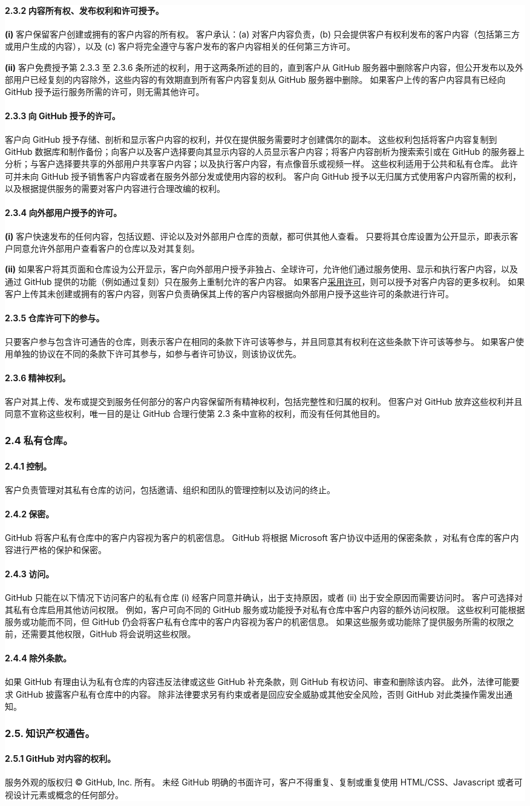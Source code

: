 #### 2.3.2 内容所有权、发布权利和许可授予。

**(i)** 客户保留客户创建或拥有的客户内容的所有权。 客户承认：(a) 对客户内容负责，(b) 只会提供客户有权利发布的客户内容（包括第三方或用户生成的内容），以及 (c) 客户将完全遵守与客户发布的客户内容相关的任何第三方许可。

**(ii)** 客户免费授予第 2.3.3 至 2.3.6 条所述的权利，用于这两条所述的目的，直到客户从 GitHub 服务器中删除客户内容，但公开发布以及外部用户已经复刻的内容除外，这些内容的有效期直到所有客户内容复刻从 GitHub 服务器中删除。 如果客户上传的客户内容具有已经向 GitHub 授予运行服务所需的许可，则无需其他许可。

#### 2.3.3 向 GitHub 授予的许可。
客户向 GitHub 授予存储、剖析和显示客户内容的权利，并仅在提供服务需要时才创建偶尔的副本。 这些权利包括将客户内容复制到 GitHub 数据库和制作备份；向客户以及客户选择要向其显示内容的人员显示客户内容；将客户内容剖析为搜索索引或在 GitHub 的服务器上分析；与客户选择要共享的外部用户共享客户内容；以及执行客户内容，有点像音乐或视频一样。 这些权利适用于公共和私有仓库。 此许可并未向 GitHub 授予销售客户内容或者在服务外部分发或使用内容的权利。 客户向 GitHub 授予以无归属方式使用客户内容所需的权利，以及根据提供服务的需要对客户内容进行合理改编的权利。

#### 2.3.4 向外部用户授予的许可。
**(i)** 客户快速发布的任何内容，包括议题、评论以及对外部用户仓库的贡献，都可供其他人查看。 只要将其仓库设置为公开显示，即表示客户同意允许外部用户查看客户的仓库以及对其复刻。

**(ii)** 如果客户将其页面和仓库设为公开显示，客户向外部用户授予非独占、全球许可，允许他们通过服务使用、显示和执行客户内容，以及通过 GitHub 提供的功能（例如通过复刻）只在服务上重制允许的客户内容。 如果客户[采用许可](/github/building-a-strong-community/adding-a-license-to-a-repository#including-an-open-source-license-in-your-repository)，则可以授予对客户内容的更多权利。 如果客户上传其未创建或拥有的客户内容，则客户负责确保其上传的客户内容根据向外部用户授予这些许可的条款进行许可。

#### 2.3.5 仓库许可下的参与。
只要客户参与包含许可通告的仓库，则表示客户在相同的条款下许可该等参与，并且同意其有权利在这些条款下许可该等参与。 如果客户使用单独的协议在不同的条款下许可其参与，如参与者许可协议，则该协议优先。

#### 2.3.6 精神权利。
客户对其上传、发布或提交到服务任何部分的客户内容保留所有精神权利，包括完整性和归属的权利。 但客户对 GitHub 放弃这些权利并且同意不宣称这些权利，唯一目的是让 GitHub 合理行使第 2.3 条中宣称的权利，而没有任何其他目的。

### 2.4 私有仓库。

#### 2.4.1 控制。

客户负责管理对其私有仓库的访问，包括邀请、组织和团队的管理控制以及访问的终止。

#### 2.4.2 保密。

GitHub 将客户私有仓库中的客户内容视为客户的机密信息。 GitHub 将根据 Microsoft 客户协议中适用的保密条款 ，对私有仓库的客户内容进行严格的保护和保密。

#### 2.4.3 访问。

GitHub 只能在以下情况下访问客户的私有仓库 (i) 经客户同意并确认，出于支持原因，或者 (ii) 出于安全原因而需要访问时。  客户可选择对其私有仓库启用其他访问权限。 例如，客户可向不同的 GitHub 服务或功能授予对私有仓库中客户内容的额外访问权限。 这些权利可能根据服务或功能而不同，但 GitHub 仍会将客户私有仓库中的客户内容视为客户的机密信息。 如果这些服务或功能除了提供服务所需的权限之前，还需要其他权限，GitHub 将会说明这些权限。

#### 2.4.4 除外条款。

如果 GitHub 有理由认为私有仓库的内容违反法律或这些 GitHub 补充条款，则 GitHub 有权访问、审查和删除该内容。 此外，法律可能要求 GitHub 披露客户私有仓库中的内容。 除非法律要求另有约束或者是回应安全威胁或其他安全风险，否则 GitHub 对此类操作需发出通知。

### 2.5. 知识产权通告。

#### 2.5.1 GitHub 对内容的权利。

服务外观的版权归 © GitHub, Inc. 所有。 未经 GitHub 明确的书面许可，客户不得重复、复制或重复使用 HTML/CSS、Javascript 或者可视设计元素或概念的任何部分。
